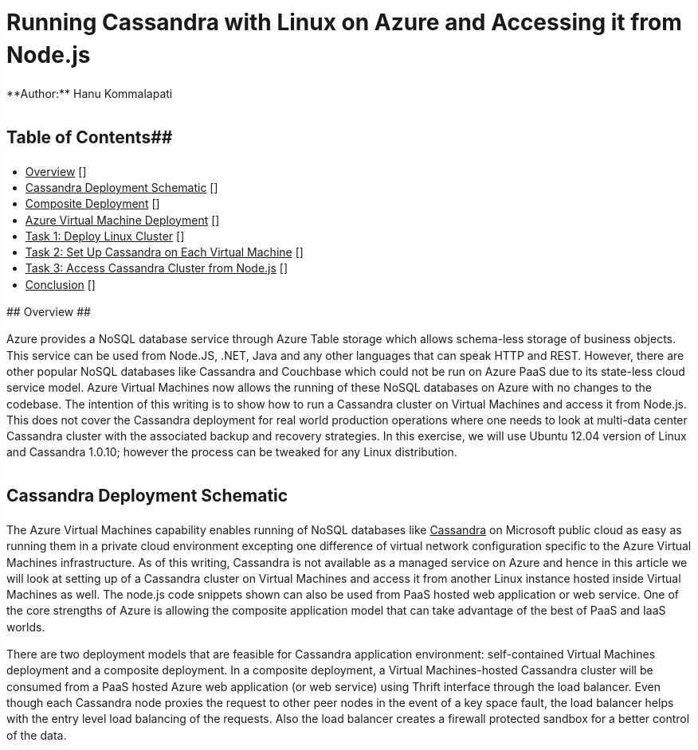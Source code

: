 <properties urlDisplayName="Cassandra with Linux" pageTitle="Run Cassandra with Linux on Azure" metaKeywords="" description="Explains how to run a Cassandra cluster on Linux in Azure Virtual Machines." metaCanonical="" services="virtual-machines" documentationCenter="nodejs" title="Running Cassandra with Linux on Azure and Accessing it from Node.js" authors="hanuk" solutions="" manager="timlt" editor="" />

<tags ms.service="virtual-machines" ms.workload="infrastructure-services" ms.tgt_pltfrm="vm-linux" ms.devlang="na" ms.topic="article" ms.date="01/01/1900" ms.author="hanuk" />





<h1><a id = ""></a>Running Cassandra with Linux on Azure and Accessing it from Node.js </h1>
**Author:** Hanu Kommalapati

## Table of Contents##

- [Overview] []
- [Cassandra Deployment Schematic] []
- [Composite Deployment] []
- [Azure Virtual Machine Deployment] []
- [Task 1: Deploy Linux Cluster] []
- [Task 2: Set Up Cassandra on Each Virtual Machine] []
- [Task 3: Access Cassandra Cluster from Node.js] []
- [Conclusion] []


##<a id="overview"> </a>Overview ##

Azure provides a NoSQL database service through Azure Table storage which allows schema-less storage of business objects. This service can be used from Node.JS, .NET, Java and any other languages that can speak HTTP and REST.  However, there are other popular NoSQL databases like Cassandra and Couchbase which could not be run on Azure PaaS due to its state-less cloud service model.  Azure Virtual Machines now allows the running of these NoSQL databases on Azure with no changes to the codebase. The intention of this writing is to show how to run a Cassandra cluster on Virtual Machines and access it from Node.js. This does not cover the Cassandra deployment for real world production operations where one needs to look at multi-data center Cassandra cluster with the associated backup and recovery strategies. In this exercise, we will use Ubuntu 12.04 version of Linux and Cassandra 1.0.10; however the process can be tweaked for any Linux distribution. 

## <a id="schematic"> </a>Cassandra Deployment Schematic ##

The Azure Virtual Machines capability enables running of NoSQL databases like [Cassandra](http://wiki.apache.org/cassandra/) on Microsoft public cloud as easy as running them in a private cloud environment excepting one difference of virtual network configuration specific to the Azure Virtual Machines infrastructure. As of this writing, Cassandra is not available as a managed service on Azure and hence in this article we will look at setting up of a Cassandra cluster on Virtual Machines and access it from another Linux instance hosted inside Virtual Machines as well. The node.js code snippets shown can also be used from PaaS hosted web application or web service. One of the core strengths of Azure is allowing the composite application model that can take advantage of the best of PaaS and IaaS worlds. 

There are two deployment models that are feasible for Cassandra application environment: self-contained Virtual Machines deployment and a composite deployment.  In a composite deployment, a Virtual Machines-hosted Cassandra cluster will be consumed from a PaaS hosted Azure web application (or web service) using Thrift interface through the load balancer.  Even though each Cassandra node proxies the request to other peer nodes in the event of a key space fault,  the load balancer helps with the entry level load balancing of the requests.  Also the load balancer creates a firewall protected sandbox for a better control of the data. 


[Overview]: #overview
[Cassandra Deployment Schematic]: #schematic
[Composite Deployment]: #composite
[Azure Virtual Machine Deployment]: #deployment
[Task 1: Deploy Linux Cluster]: #task1
[Task 2: Set Up Cassandra on Each Virtual Machine]: #task2
[Task 3: Access Cassandra Cluster from Node.js]: #task3
[Conclusion]: #conclusion